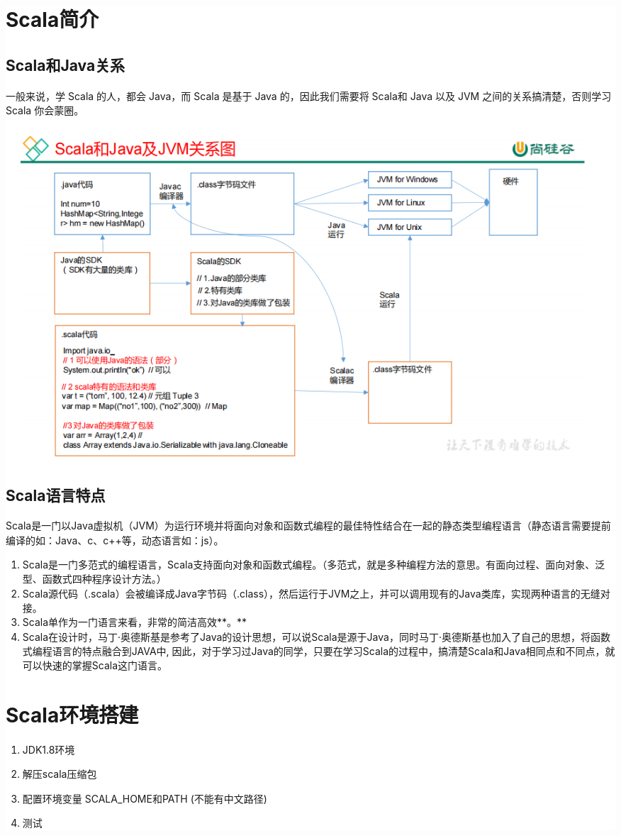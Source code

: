 # Scala简介

## Scala和Java关系

一般来说，学 Scala 的人，都会 Java，而 Scala 是基于 Java 的，因此我们需要将 Scala和 Java 以及 JVM 之间的关系搞清楚，否则学习 Scala 你会蒙圈。

![](./images/1.png)

## Scala语言特点

Scala是一门以Java虚拟机（JVM）为运行环境并将面向对象和函数式编程的最佳特性结合在一起的静态类型编程语言（静态语言需要提前编译的如：Java、c、c++等，动态语言如：js）。 

1. Scala是一门多范式的编程语言，Scala支持面向对象和函数式编程。（多范式，就是多种编程方法的意思。有面向过程、面向对象、泛型、函数式四种程序设计方法。） 
2. Scala源代码（.scala）会被编译成Java字节码（.class），然后运行于JVM之上，并可以调用现有的Java类库，实现两种语言的无缝对接。
3. Scala单作为一门语言来看，非常的简洁高效**。**
4. Scala在设计时，马丁·奥德斯基是参考了Java的设计思想，可以说Scala是源于Java，同时马丁·奥德斯基也加入了自己的思想，将函数式编程语言的特点融合到JAVA中, 因此，对于学习过Java的同学，只要在学习Scala的过程中，搞清楚Scala和Java相同点和不同点，就可以快速的掌握Scala这门语言。

# Scala环境搭建

1. JDK1.8环境

2. 解压scala压缩包

3. 配置环境变量 SCALA_HOME和PATH (不能有中文路径)

4. 测试
